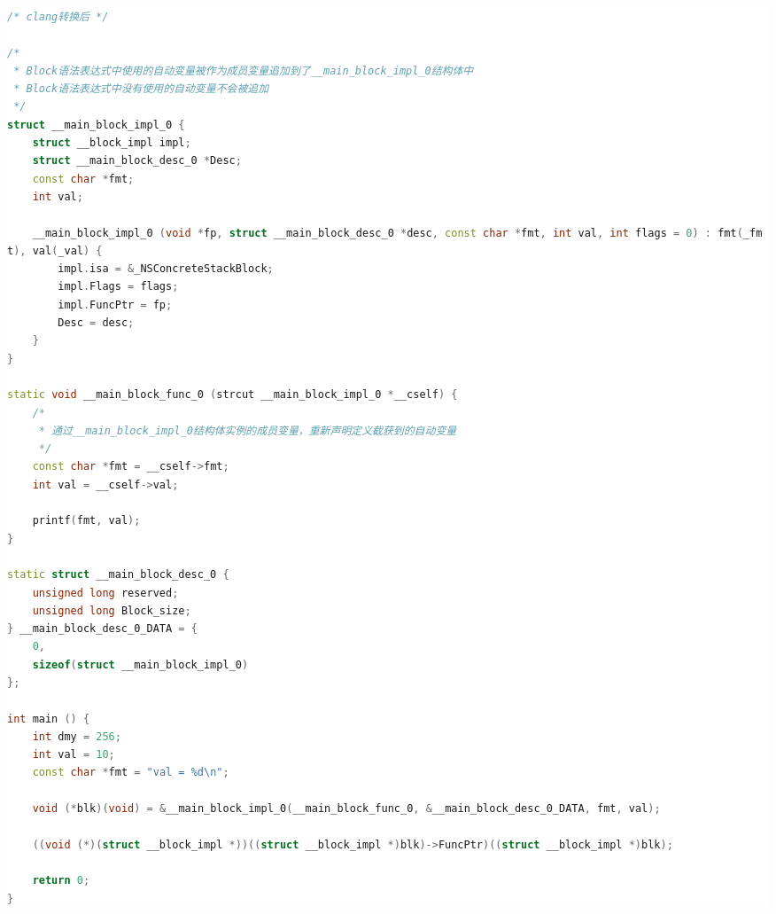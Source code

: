 ```cpp
/* clang转换后 */

/* 
 * Block语法表达式中使用的自动变量被作为成员变量追加到了__main_block_impl_0结构体中
 * Block语法表达式中没有使用的自动变量不会被追加
 */
struct __main_block_impl_0 {
	struct __block_impl impl;
	struct __main_block_desc_0 *Desc;
	const char *fmt;
	int val;
	
	__main_block_impl_0 (void *fp, struct __main_block_desc_0 *desc, const char *fmt, int val, int flags = 0) : fmt(_fmt), val(_val) {
		impl.isa = &_NSConcreteStackBlock;
		impl.Flags = flags;
		impl.FuncPtr = fp;
		Desc = desc;
	}
}

static void __main_block_func_0 (strcut __main_block_impl_0 *__cself) {
	/*
     * 通过__main_block_impl_0结构体实例的成员变量，重新声明定义截获到的自动变量 
	 */
	const char *fmt = __cself->fmt;
	int val = __cself->val;
	
	printf(fmt, val);
}

static struct __main_block_desc_0 {
	unsigned long reserved;
	unsigned long Block_size;
} __main_block_desc_0_DATA = {
	0,
	sizeof(struct __main_block_impl_0)
};

int main () {
	int dmy = 256;
	int val = 10;
	const char *fmt = "val = %d\n";
	
	void (*blk)(void) = &__main_block_impl_0(__main_block_func_0, &__main_block_desc_0_DATA, fmt, val);
	
	((void (*)(struct __block_impl *))((struct __block_impl *)blk)->FuncPtr)((struct __block_impl *)blk);
	
	return 0;
}
```
